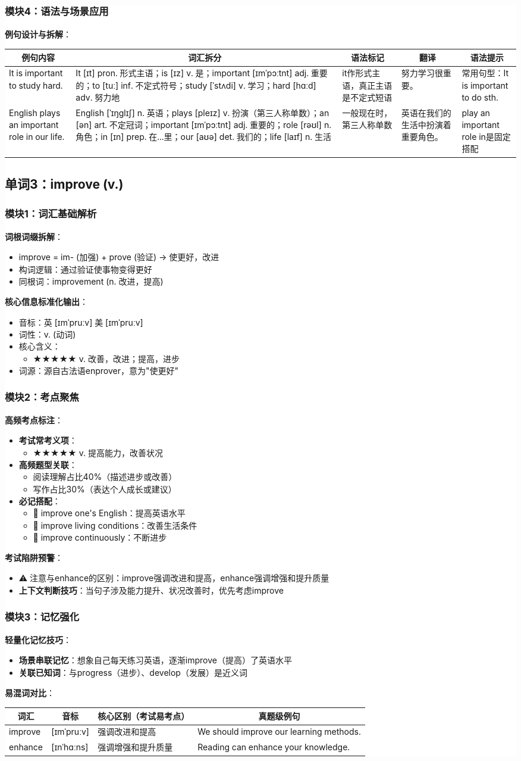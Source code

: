 ### 模块4：语法与场景应用

**例句设计与拆解**：

| 例句内容 | 词汇拆分 | 语法标记 | 翻译 | 语法提示 |
|---------|---------|---------|------|---------|
| It is important to study hard. | It [ɪt] pron. 形式主语；is [ɪz] v. 是；important [ɪmˈpɔːtnt] adj. 重要的；to [tuː] inf. 不定式符号；study [ˈstʌdi] v. 学习；hard [hɑːd] adv. 努力地 | it作形式主语，真正主语是不定式短语 | 努力学习很重要。 | 常用句型：It is important to do sth. |
| English plays an important role in our life. | English [ˈɪŋɡlɪʃ] n. 英语；plays [pleɪz] v. 扮演（第三人称单数）；an [ən] art. 不定冠词；important [ɪmˈpɔːtnt] adj. 重要的；role [rəʊl] n. 角色；in [ɪn] prep. 在...里；our [aʊə] det. 我们的；life [laɪf] n. 生活 | 一般现在时，第三人称单数 | 英语在我们的生活中扮演着重要角色。 | play an important role in是固定搭配 |

## 单词3：improve (v.)

### 模块1：词汇基础解析

**词根词缀拆解**：
- improve = im- (加强) + prove (验证) → 使更好，改进
- 构词逻辑：通过验证使事物变得更好
- 同根词：improvement (n. 改进，提高)

**核心信息标准化输出**：
- 音标：英 [ɪmˈpruːv] 美 [ɪmˈpruːv]
- 词性：v. (动词)
- 核心含义：
  - ★★★★★ v. 改善，改进；提高，进步
- 词源：源自古法语enprover，意为"使更好"

### 模块2：考点聚焦

**高频考点标注**：
- **考试常考义项**：
  - ★★★★★ v. 提高能力，改善状况
- **高频题型关联**：
  - 阅读理解占比40%（描述进步或改善）
  - 写作占比30%（表达个人成长或建议）
- **必记搭配**：
  - 📌 improve one's English：提高英语水平
  - 📌 improve living conditions：改善生活条件
  - 📌 improve continuously：不断进步

**考试陷阱预警**：
- ⚠️ 注意与enhance的区别：improve强调改进和提高，enhance强调增强和提升质量
- **上下文判断技巧**：当句子涉及能力提升、状况改善时，优先考虑improve

### 模块3：记忆强化

**轻量化记忆技巧**：
- **场景串联记忆**：想象自己每天练习英语，逐渐improve（提高）了英语水平
- **关联已知词**：与progress（进步）、develop（发展）是近义词

**易混词对比**：

| 词汇 | 音标 | 核心区别（考试易考点） | 真题级例句 |
|------|------|-------------------------|------------|
| improve | [ɪmˈpruːv] | 强调改进和提高 | We should improve our learning methods. |
| enhance | [ɪnˈhɑːns] | 强调增强和提升质量 | Reading can enhance your knowledge. |
